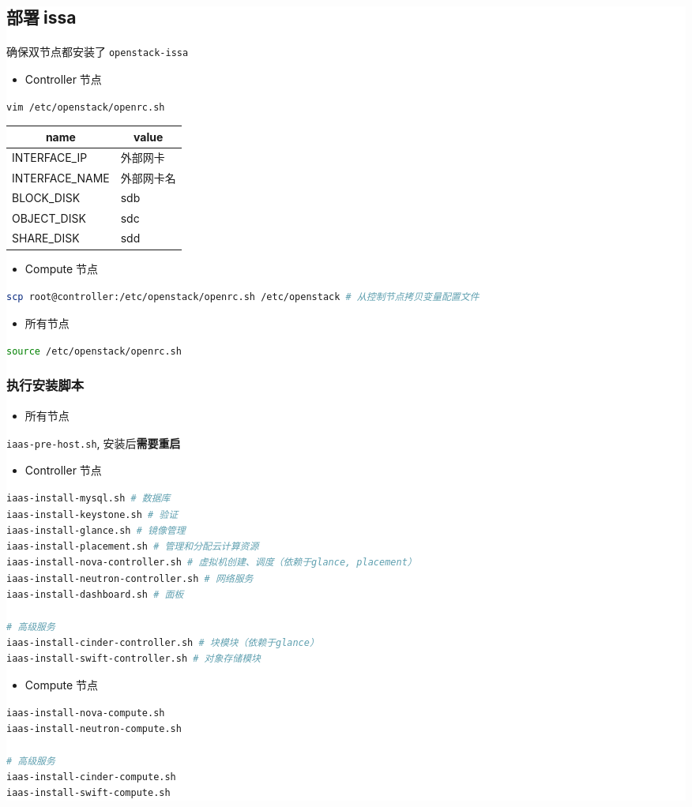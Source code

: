 

## 部署 issa

确保双节点都安装了 `openstack-issa`

- Controller 节点

`vim /etc/openstack/openrc.sh`

| name           | value            |
| -------------- | ---------------- |
| INTERFACE_IP   | 外部网卡 |
| INTERFACE_NAME | 外部网卡名       |
| BLOCK_DISK     | sdb             |
| OBJECT_DISK    | sdc             |
| SHARE_DISK     | sdd             |

- Compute 节点

```bash
scp root@controller:/etc/openstack/openrc.sh /etc/openstack # 从控制节点拷贝变量配置文件
```

- 所有节点

```bash
source /etc/openstack/openrc.sh
```

### 执行安装脚本

- 所有节点

`iaas-pre-host.sh`, 安装后**需要重启**

- Controller 节点

```bash
iaas-install-mysql.sh # 数据库
iaas-install-keystone.sh # 验证
iaas-install-glance.sh # 镜像管理
iaas-install-placement.sh # 管理和分配云计算资源
iaas-install-nova-controller.sh # 虚拟机创建、调度（依赖于glance, placement）
iaas-install-neutron-controller.sh # 网络服务
iaas-install-dashboard.sh # 面板

# 高级服务
iaas-install-cinder-controller.sh # 块模块（依赖于glance）
iaas-install-swift-controller.sh # 对象存储模块
```

- Compute 节点

```bash
iaas-install-nova-compute.sh
iaas-install-neutron-compute.sh

# 高级服务
iaas-install-cinder-compute.sh
iaas-install-swift-compute.sh
```
